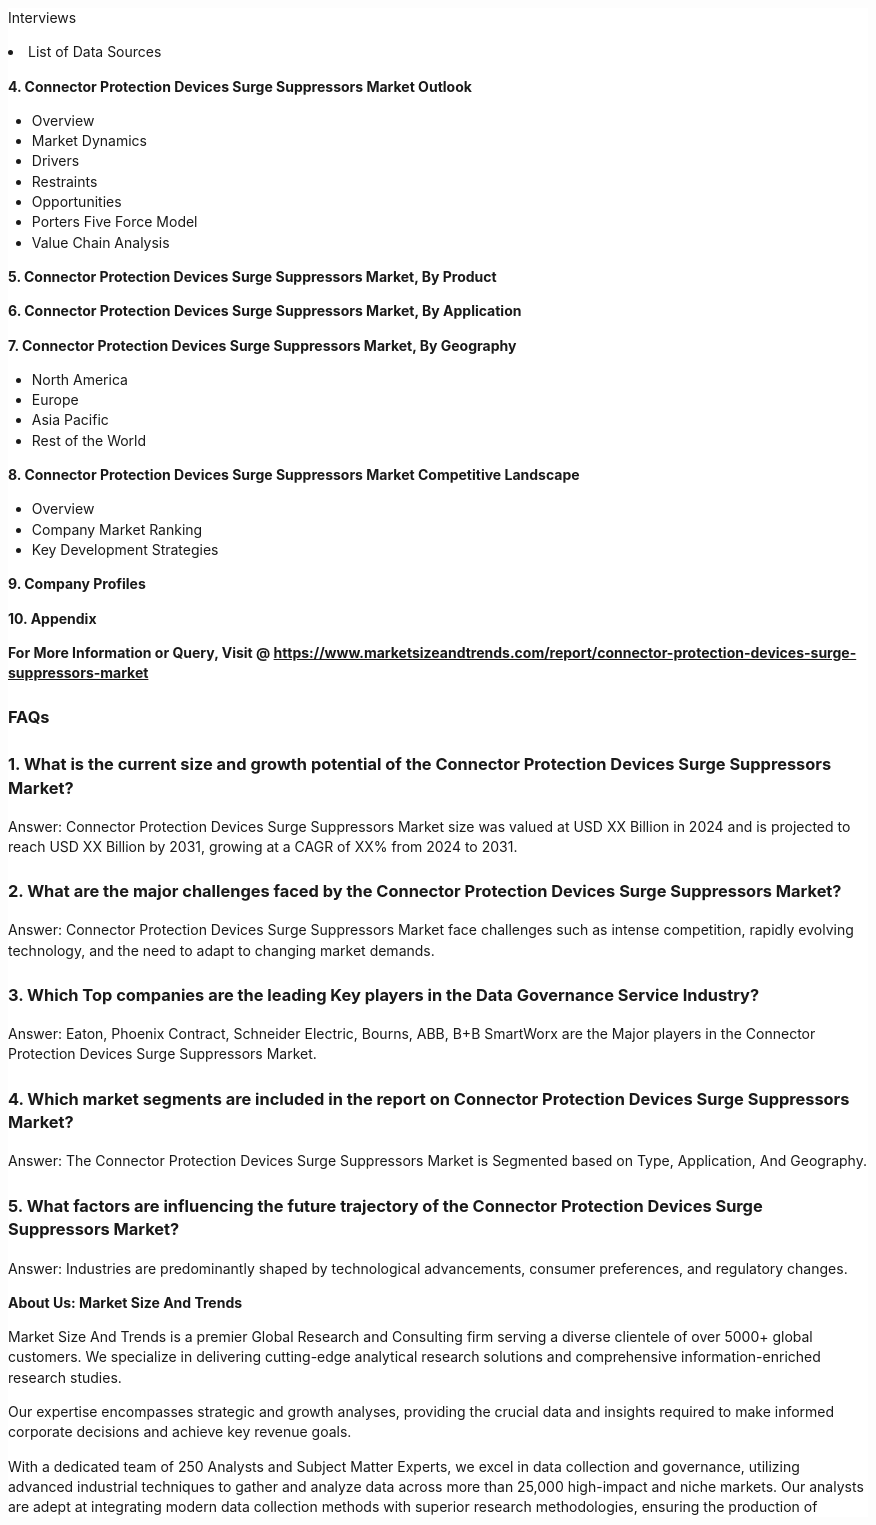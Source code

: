 Interviews</span></li><li><span class="">List of Data Sources</span></li></ul></div><div class="" data-test-id=""><p><strong><span class="">4. Connector Protection Devices Surge Suppressors Market Outlook</span></strong></p></div><div class="" data-test-id=""><ul><li><span class="">Overview</span></li><li><span class="">Market Dynamics</span></li><li><span class="">Drivers</span></li><li><span class="">Restraints</span></li><li><span class="">Opportunities</span></li><li><span class="">Porters Five Force Model</span></li><li><span class="">Value Chain Analysis</span></li></ul></div><div class="" data-test-id=""><p><strong><span class="">5. Connector Protection Devices Surge Suppressors Market, By Product</span></strong></p></div><div class="" data-test-id=""><p><strong><span class="">6. Connector Protection Devices Surge Suppressors Market, By Application</span></strong></p></div><div class="" data-test-id=""><p><strong><span class="">7. Connector Protection Devices Surge Suppressors Market, By Geography</span></strong></p></div><div class="" data-test-id=""><ul><li><span class="">North America</span></li><li><span class="">Europe</span></li><li><span class="">Asia Pacific</span></li><li><span class="">Rest of the World</span></li></ul></div><div class="" data-test-id=""><p><strong><span class="">8. Connector Protection Devices Surge Suppressors Market Competitive Landscape</span></strong></p></div><div class="" data-test-id=""><ul><li><span class="">Overview</span></li><li><span class="">Company Market Ranking</span></li><li><span class="">Key Development Strategies</span></li></ul></div><div class="" data-test-id=""><p><strong><span class="">9. Company Profiles</span></strong></p></div><div class="" data-test-id=""><p><strong><span class="">10. Appendix</span></strong></p></div><div class="" data-test-id=""><p><strong><span class="">For More Information or Query, Visit @ <a href="https://www.marketsizeandtrends.com/report/connector-protection-devices-surge-suppressors-market" target="_blank">https://www.marketsizeandtrends.com/report/connector-protection-devices-surge-suppressors-market</a></span></strong></p></div><div class="" data-test-id=""><div class="article-main__content" data-test-id="publishing-text-block"><h3><strong><span class="">FAQs</span></strong></h3></div><div class="article-main__content" data-test-id="publishing-text-block"><h3><span class="">1. What is the current size and growth potential of the Connector Protection Devices Surge Suppressors Market?</span></h3></div><div class="article-main__content" data-test-id="publishing-text-block"><p><span class="font-[700]">Answer</span><span class="">: Connector Protection Devices Surge Suppressors Market size was valued at USD XX Billion in 2024 and is projected to reach USD XX Billion by 2031, growing at a CAGR of XX% from 2024 to 2031.</span></p></div><div class="article-main__content" data-test-id="publishing-text-block"><h3><span class="">2. What are the major challenges faced by the Connector Protection Devices Surge Suppressors Market?</span></h3></div><div class="article-main__content" data-test-id="publishing-text-block"><p><span class="font-[700]">Answer</span><span class="">: Connector Protection Devices Surge Suppressors Market face challenges such as intense competition, rapidly evolving technology, and the need to adapt to changing market demands.</span></p></div><div class="article-main__content" data-test-id="publishing-text-block"><h3><span class="">3. Which Top companies are the leading Key players in the Data Governance Service Industry?</span></h3></div><div class="article-main__content" data-test-id="publishing-text-block"><p><span class="font-[700]">Answer</span><span class="">: Eaton, Phoenix Contract, Schneider Electric, Bourns, ABB, B+B SmartWorx are the Major players in the Connector Protection Devices Surge Suppressors Market.</span></p></div><div class="article-main__content" data-test-id="publishing-text-block"><h3><span class="">4. Which market segments are included in the report on Connector Protection Devices Surge Suppressors Market?</span></h3></div><div class="article-main__content" data-test-id="publishing-text-block"><p><span class="font-[700]">Answer</span><span class="">: The Connector Protection Devices Surge Suppressors Market is Segmented based on Type, Application, And Geography.</span></p></div><div class="article-main__content" data-test-id="publishing-text-block"><h3><span class="">5. What factors are influencing the future trajectory of the Connector Protection Devices Surge Suppressors Market?</span></h3></div><div class="article-main__content" data-test-id="publishing-text-block"><p><span class="font-[700]">Answer:</span><span class="">&nbsp;Industries are predominantly shaped by technological advancements, consumer preferences, and regulatory changes.</span></p></div><p><strong><span class="">About Us: Market Size And Trends</span></strong></p></div><div class="" data-test-id=""><p><span class="">Market Size And Trends is a premier Global Research and Consulting firm serving a diverse clientele of over 5000+ global customers. We specialize in delivering cutting-edge analytical research solutions and comprehensive information-enriched research studies.</span></p></div><div class="" data-test-id=""><p><span class="">Our expertise encompasses strategic and growth analyses, providing the crucial data and insights required to make informed corporate decisions and achieve key revenue goals.</span></p></div><div class="" data-test-id=""><p><span class="">With a dedicated team of 250 Analysts and Subject Matter Experts, we excel in data collection and governance, utilizing advanced industrial techniques to gather and analyze data across more than 25,000 high-impact and niche markets. Our analysts are adept at integrating modern data collection methods with superior research methodologies, ensuring the production of